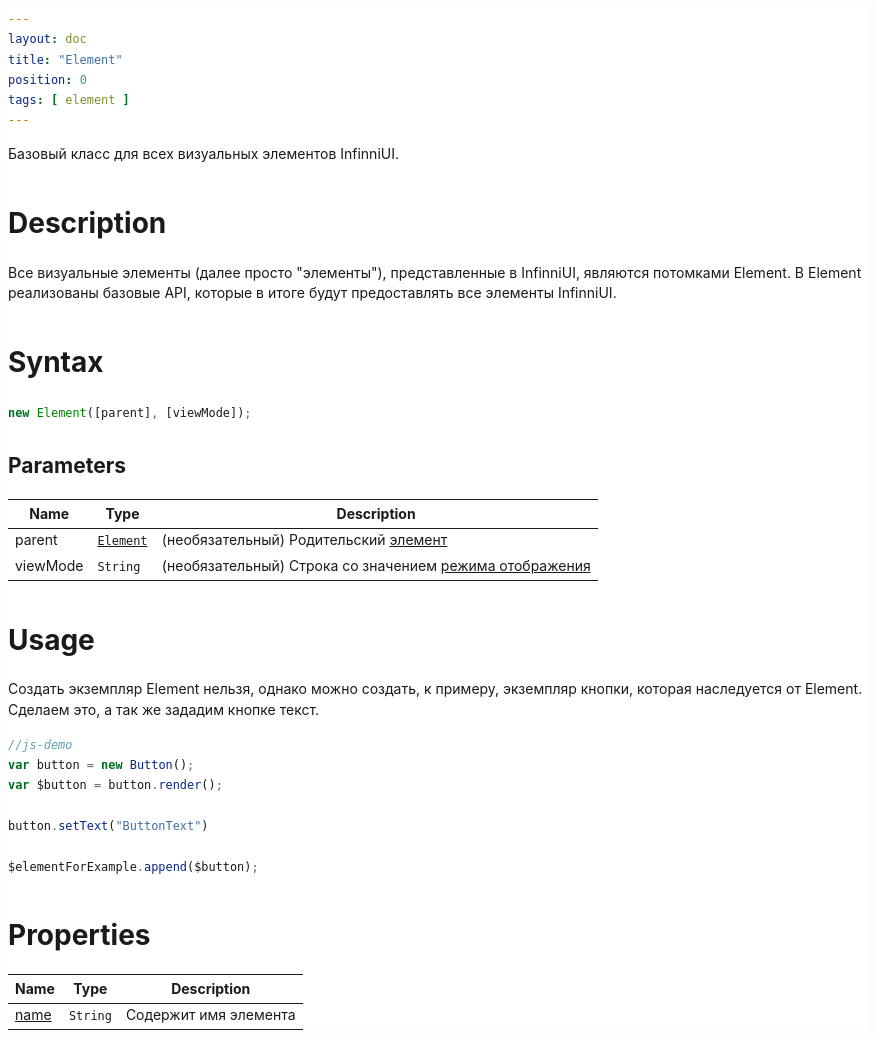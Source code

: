 ```yaml
---
layout: doc
title: "Element"
position: 0
tags: [ element ]
---
```


Базовый класс для всех визуальных элементов InfinniUI.

# Description

Все визуальные элементы (далее просто "элементы"), представленные в InfinniUI, являются потомками Element.
В Element реализованы базовые API, которые в итоге будут предоставлять все элементы InfinniUI.

# Syntax

```js
new Element([parent], [viewMode]);
```

## Parameters

|Name|Type|Description|
|----|----------|---------|
|parent|[`Element`]()|(необязательный) Родительский [элемент]()|
|viewMode|`String`|(необязательный) Строка со значением [режима отображения](../../viewMode)|

# Usage
Создать экземпляр Element нельзя, однако можно создать, к примеру, экземпляр кнопки, которая наследуется от Element. Сделаем это, а так же зададим кнопке текст.

```js
//js-demo
var button = new Button();
var $button = button.render();

button.setText("ButtonText")

$elementForExample.append($button);
```

# Properties

|Name|Type|Description|
|----|----|-----------|
|[name](Element.name/)|`String`|Содержит имя элемента|
